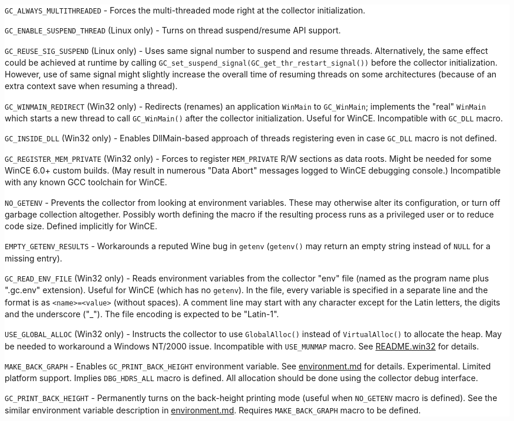 `GC_ALWAYS_MULTITHREADED` - Forces the multi-threaded mode right at the
collector initialization.

`GC_ENABLE_SUSPEND_THREAD` (Linux only) - Turns on thread suspend/resume API
support.

`GC_REUSE_SIG_SUSPEND` (Linux only) - Uses same signal number to suspend and
resume threads.  Alternatively, the same effect could be achieved at
runtime by calling `GC_set_suspend_signal(GC_get_thr_restart_signal())`
before the collector initialization.  However, use of same signal
might slightly increase the overall time of resuming threads on some
architectures (because of an extra context save when resuming a thread).

`GC_WINMAIN_REDIRECT` (Win32 only) - Redirects (renames) an application
`WinMain` to `GC_WinMain`; implements the "real" `WinMain` which starts a new
thread to call `GC_WinMain()` after the collector initialization.  Useful for
WinCE.  Incompatible with `GC_DLL` macro.

`GC_INSIDE_DLL` (Win32 only) - Enables DllMain-based approach of threads
registering even in case `GC_DLL` macro is not defined.

`GC_REGISTER_MEM_PRIVATE` (Win32 only) - Forces to register `MEM_PRIVATE` R/W
sections as data roots.  Might be needed for some WinCE 6.0+ custom builds.
(May result in numerous "Data Abort" messages logged to WinCE debugging
console.)  Incompatible with any known GCC toolchain for WinCE.

`NO_GETENV` - Prevents the collector from looking at environment variables.
These may otherwise alter its configuration, or turn off garbage collection
altogether.  Possibly worth defining the macro if the resulting process runs
as a privileged user or to reduce code size.  Defined implicitly for WinCE.

`EMPTY_GETENV_RESULTS` - Workarounds a reputed Wine bug in `getenv`
(`getenv()` may return an empty string instead of `NULL` for a missing entry).

`GC_READ_ENV_FILE` (Win32 only) - Reads environment variables from the
collector "env" file (named as the program name plus ".gc.env" extension).
Useful for WinCE (which has no `getenv`).  In the file, every variable is
specified in a separate line and the format is as `<name>=<value>` (without
spaces).  A comment line may start with any character except for the Latin
letters, the digits and the underscore ("_").  The file encoding is expected
to be "Latin-1".

`USE_GLOBAL_ALLOC` (Win32 only) - Instructs the collector to use
`GlobalAlloc()` instead of `VirtualAlloc()` to allocate the heap.  May be
needed to workaround a Windows NT/2000 issue.  Incompatible with `USE_MUNMAP`
macro.  See [README.win32](platforms/README.win32) for details.

`MAKE_BACK_GRAPH` - Enables `GC_PRINT_BACK_HEIGHT` environment variable.  See
[environment.md](environment.md) for details.  Experimental.  Limited platform
support.  Implies `DBG_HDRS_ALL` macro is defined.  All allocation should be
done using the collector debug interface.

`GC_PRINT_BACK_HEIGHT` - Permanently turns on the back-height printing mode
(useful when `NO_GETENV` macro is defined).  See the similar environment
variable description in [environment.md](environment.md).  Requires
`MAKE_BACK_GRAPH` macro to be defined.
